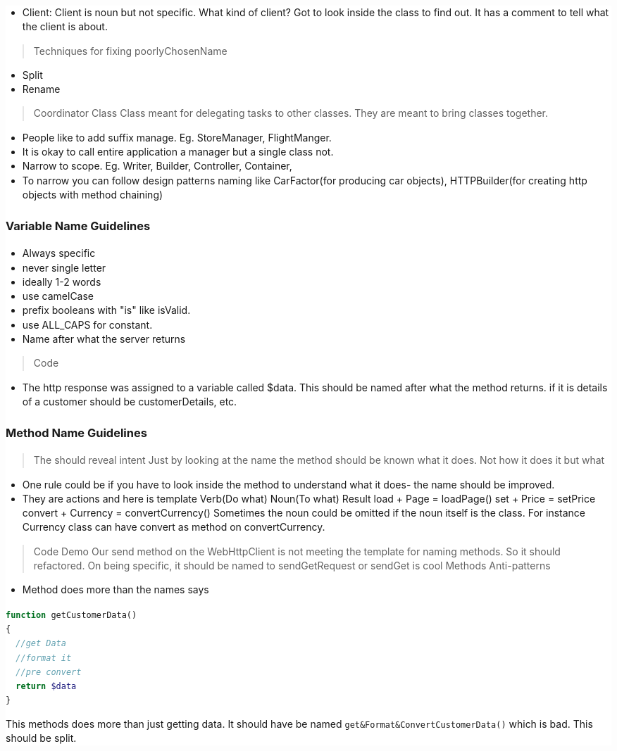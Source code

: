- Client: Client is noun but not specific. What kind of client? Got to look inside the class to find out. It has a comment to tell what the client is about.

> Techniques for fixing poorlyChosenName
- Split 
- Rename

> Coordinator Class
Class meant for delegating tasks to other classes. They are meant to bring classes together. 
- People like to add suffix manage. Eg. StoreManager, FlightManger.
- It is okay to call entire application a manager but a single class not.
- Narrow to scope. Eg. Writer, Builder, Controller, Container,
- To narrow you can follow design patterns naming like CarFactor(for producing car objects), HTTPBuilder(for creating http objects with method chaining)

### Variable Name Guidelines
- Always specific
- never single letter
- ideally 1-2 words
- use camelCase
- prefix booleans with "is" like isValid.
- use ALL_CAPS for constant.
- Name after what the server returns  

> Code 
- The http response was assigned to a variable called $data.
This should be named after what the method returns. if it is details of a customer should be customerDetails, etc.

### Method Name Guidelines
> The should reveal intent
> Just by looking at the name the method should be known what it does. Not how it does it but what
- One rule could be  if you have to look inside the method to understand what it does- the name should be improved.
- They are actions and here is  template
Verb(Do what) Noun(To what) Result 
load +  Page = loadPage()
set  +  Price = setPrice
convert + Currency = convertCurrency()
Sometimes the noun could be omitted if the noun itself is the class. For instance Currency class can have convert as method on convertCurrency.
> Code Demo
Our send method on the WebHttpClient is not meeting the template for naming methods. So it should refactored. On being specific, it should be named to sendGetRequest or sendGet is cool
> Methods Anti-patterns
- Method does more than the names says
```php 
function getCustomerData()
{
  //get Data
  //format it
  //pre convert 
  return $data
}
```
This methods does more than just getting data. It should have be named `get&Format&ConvertCustomerData()` which is bad. This should be split. 
